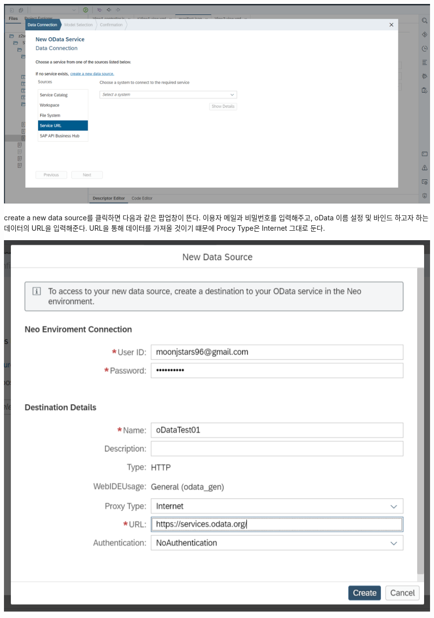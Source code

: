 ![manifest.json &amp;gt; Data source &amp;gt; + ](../.gitbook/assets/image%20%28497%29.png)

create a new data source를 클릭하면 다음과 같은 팝업창이 뜬다. 이용자 메일과 비밀번호를 입력해주고, oData 이름 설정 및 바인드 하고자 하는 데이터의 URL을 입력해준다. URL을 통해 데이터를 가져올 것이기 떄문에 Procy Type은 Internet 그대로 둔다. 

![URL &#xC0AC;&#xC6A9;&#xD55C; data bind &#xB4F1;&#xB85D;](../.gitbook/assets/image%20%28411%29.png)